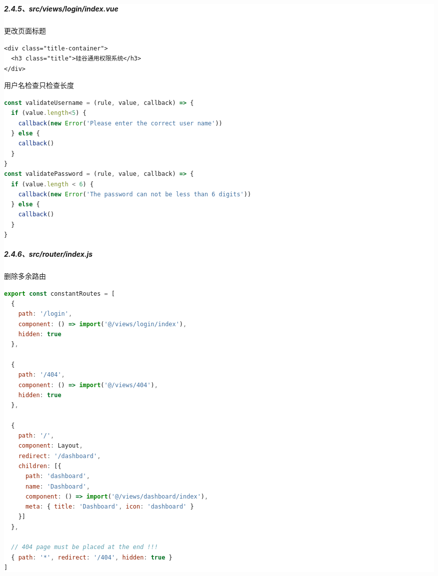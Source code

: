 ##### 2.4.5、src/views/login/index.vue

更改页面标题

```vue
<div class="title-container">
  <h3 class="title">硅谷通用权限系统</h3>
</div>
```

用户名检查只检查长度

```js
const validateUsername = (rule, value, callback) => {
  if (value.length<5) {
    callback(new Error('Please enter the correct user name'))
  } else {
    callback()
  }
}
const validatePassword = (rule, value, callback) => {
  if (value.length < 6) {
    callback(new Error('The password can not be less than 6 digits'))
  } else {
    callback()
  }
}
```

##### 2.4.6、src/router/index.js

删除多余路由

```js
export const constantRoutes = [
  {
    path: '/login',
    component: () => import('@/views/login/index'),
    hidden: true
  },

  {
    path: '/404',
    component: () => import('@/views/404'),
    hidden: true
  },

  {
    path: '/',
    component: Layout,
    redirect: '/dashboard',
    children: [{
      path: 'dashboard',
      name: 'Dashboard',
      component: () => import('@/views/dashboard/index'),
      meta: { title: 'Dashboard', icon: 'dashboard' }
    }]
  },

  // 404 page must be placed at the end !!!
  { path: '*', redirect: '/404', hidden: true }
]
```
